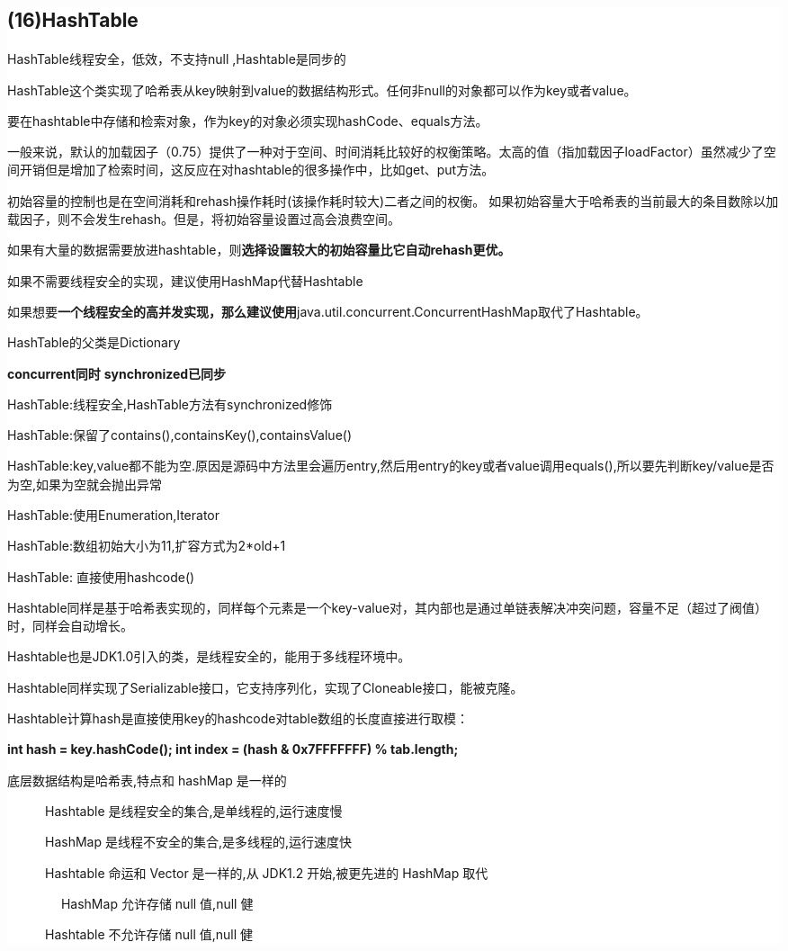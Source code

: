 ## **(16)HashTable**

HashTable线程安全，低效，不支持null ,Hashtable是同步的

HashTable这个类实现了哈希表从key映射到value的数据结构形式。任何非null的对象都可以作为key或者value。

要在hashtable中存储和检索对象，作为key的对象必须实现hashCode、equals方法。

 

一般来说，默认的加载因子（0.75）提供了一种对于空间、时间消耗比较好的权衡策略。太高的值（指加载因子loadFactor）虽然减少了空间开销但是增加了检索时间，这反应在对hashtable的很多操作中，比如get、put方法。

初始容量的控制也是在空间消耗和rehash操作耗时(该操作耗时较大)二者之间的权衡。 如果初始容量大于哈希表的当前最大的条目数除以加载因子，则不会发生rehash。但是，将初始容量设置过高会浪费空间。

如果有大量的数据需要放进hashtable，则**选择设置较大的初始容量比它自动rehash更优。**

 如果不需要线程安全的实现，建议使用HashMap代替Hashtable

如果想要**一个线程安全的高并发实现，那么建议使用**java.util.concurrent.ConcurrentHashMap取代了Hashtable。

HashTable的父类是Dictionary

 **concurrent同时**    **synchronized已同步**

HashTable:线程安全,HashTable方法有synchronized修饰

HashTable:保留了contains(),containsKey(),containsValue()

HashTable:key,value都不能为空.原因是源码中方法里会遍历entry,然后用entry的key或者value调用equals(),所以要先判断key/value是否为空,如果为空就会抛出异常

HashTable:使用Enumeration,Iterator

HashTable:数组初始大小为11,扩容方式为2*old+1

HashTable: 直接使用hashcode()

Hashtable同样是基于哈希表实现的，同样每个元素是一个key-value对，其内部也是通过单链表解决冲突问题，容量不足（超过了阀值）时，同样会自动增长。

 

Hashtable也是JDK1.0引入的类，是线程安全的，能用于多线程环境中。

Hashtable同样实现了Serializable接口，它支持序列化，实现了Cloneable接口，能被克隆。

Hashtable计算hash是直接使用key的hashcode对table数组的长度直接进行取模：

**int hash = key.hashCode(); int index = (hash & 0x7FFFFFFF) % tab.length;**

 

底层数据结构是哈希表,特点和 hashMap 是一样的

 　　　Hashtable 是线程安全的集合,是单线程的,运行速度慢

 　　　HashMap 是线程不安全的集合,是多线程的,运行速度快

 　　　Hashtable 命运和 Vector 是一样的,从 JDK1.2 开始,被更先进的 HashMap 取代

　　　　 HashMap 允许存储 null 值,null 健

 　　　Hashtable 不允许存储 null 值,null 健
